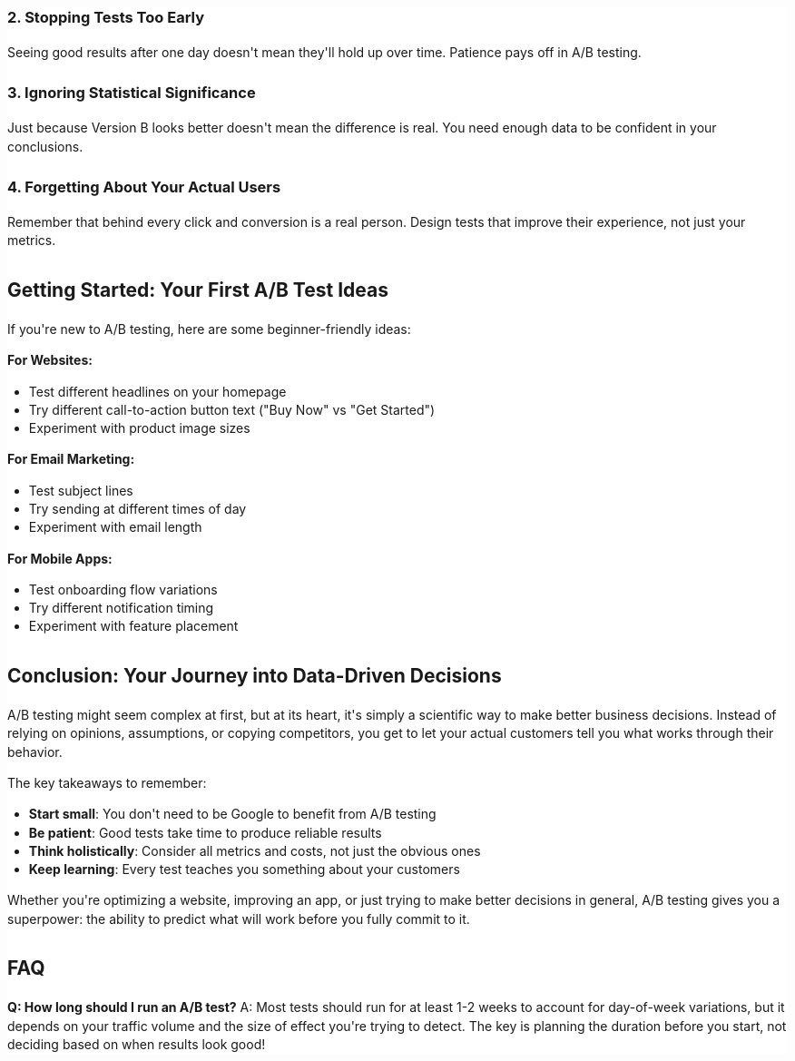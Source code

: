 ### 2. Stopping Tests Too Early
Seeing good results after one day doesn't mean they'll hold up over time. Patience pays off in A/B testing.

### 3. Ignoring Statistical Significance
Just because Version B looks better doesn't mean the difference is real. You need enough data to be confident in your conclusions.

### 4. Forgetting About Your Actual Users
Remember that behind every click and conversion is a real person. Design tests that improve their experience, not just your metrics.

## Getting Started: Your First A/B Test Ideas

If you're new to A/B testing, here are some beginner-friendly ideas:

**For Websites:**
- Test different headlines on your homepage
- Try different call-to-action button text ("Buy Now" vs "Get Started")
- Experiment with product image sizes

**For Email Marketing:**
- Test subject lines
- Try sending at different times of day
- Experiment with email length

**For Mobile Apps:**
- Test onboarding flow variations
- Try different notification timing
- Experiment with feature placement

## Conclusion: Your Journey into Data-Driven Decisions

A/B testing might seem complex at first, but at its heart, it's simply a scientific way to make better business decisions. Instead of relying on opinions, assumptions, or copying competitors, you get to let your actual customers tell you what works through their behavior.

The key takeaways to remember:

- **Start small**: You don't need to be Google to benefit from A/B testing
- **Be patient**: Good tests take time to produce reliable results  
- **Think holistically**: Consider all metrics and costs, not just the obvious ones
- **Keep learning**: Every test teaches you something about your customers

Whether you're optimizing a website, improving an app, or just trying to make better decisions in general, A/B testing gives you a superpower: the ability to predict what will work before you fully commit to it.

## FAQ

**Q: How long should I run an A/B test?**
A: Most tests should run for at least 1-2 weeks to account for day-of-week variations, but it depends on your traffic volume and the size of effect you're trying to detect. The key is planning the duration before you start, not deciding based on when results look good!
